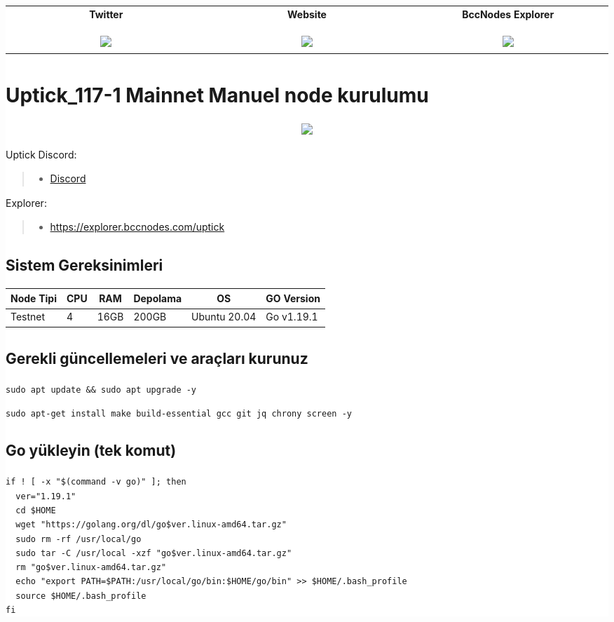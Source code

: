 <table width="900px" align="center">
    <tbody>
        <tr valign="top">
            <td width="300px" align="center">
            <span><strong>Twitter</strong></span><br><br />
            <a href="https://twitter.com/bccnodes" target="_blank" rel="noopener noreferrer">
            <img height="70px" src="https://github.com/berkcaNode/berkcaNode/blob/main/twitter.png">
            </td>
            <td width="300px" align="center">
            <span><strong>Website</strong></span><br><br />
            <a href="https://bccnodes.com/" target="_blank" rel="noopener noreferrer">
            <img height="70px" src="https://github.com/berkcaNode/berkcaNode/blob/main/web.png">
            </td>
            <td width="300px" align="center">
            <span><strong>BccNodes Explorer</strong></span><br><br />
            <a href="https://explorer.bccnodes.com/" target="_blank" rel="noopener noreferrer">
            <img height="70px" src="https://github.com/berkcaNode/berkcaNode/blob/main/exp%20(1).png">
            </td>
        </tr>
    </tbody>
</table>

# Uptick_117-1 Mainnet Manuel node kurulumu

<p align="center">
  <img height="220" height="auto" src="uptick.png">
</p>

Uptick Discord:
>- [Discord](https://github.com/defund-labs/testnet/tree/main/defund-private-2)

Explorer:
>- https://explorer.bccnodes.com/uptick

## Sistem Gereksinimleri

| Node Tipi | CPU |  RAM  | Depolama  |     OS       | GO Version|
|-----------|-----|-------|-----------|--------------|-----------|
| Testnet   |  4  | 16GB  |   200GB   | Ubuntu 20.04 | Go v1.19.1|

## Gerekli güncellemeleri ve araçları kurunuz
```
sudo apt update && sudo apt upgrade -y
```
```
sudo apt-get install make build-essential gcc git jq chrony screen -y
```
## Go yükleyin (tek komut)
```
if ! [ -x "$(command -v go)" ]; then
  ver="1.19.1"
  cd $HOME
  wget "https://golang.org/dl/go$ver.linux-amd64.tar.gz"
  sudo rm -rf /usr/local/go
  sudo tar -C /usr/local -xzf "go$ver.linux-amd64.tar.gz"
  rm "go$ver.linux-amd64.tar.gz"
  echo "export PATH=$PATH:/usr/local/go/bin:$HOME/go/bin" >> $HOME/.bash_profile
  source $HOME/.bash_profile
fi
```